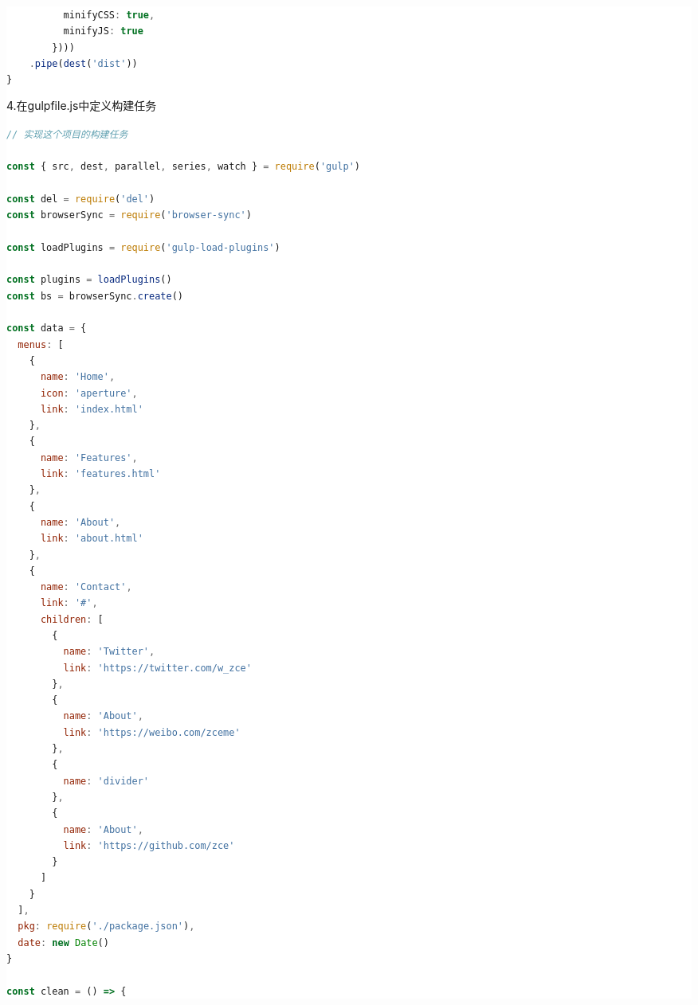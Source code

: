 ```js
          minifyCSS: true,
          minifyJS: true
        })))
    .pipe(dest('dist'))
}
```

4.在gulpfile.js中定义构建任务

```js
// 实现这个项目的构建任务

const { src, dest, parallel, series, watch } = require('gulp')

const del = require('del')
const browserSync = require('browser-sync')

const loadPlugins = require('gulp-load-plugins')

const plugins = loadPlugins()
const bs = browserSync.create()

const data = {
  menus: [
    {
      name: 'Home',
      icon: 'aperture',
      link: 'index.html'
    },
    {
      name: 'Features',
      link: 'features.html'
    },
    {
      name: 'About',
      link: 'about.html'
    },
    {
      name: 'Contact',
      link: '#',
      children: [
        {
          name: 'Twitter',
          link: 'https://twitter.com/w_zce'
        },
        {
          name: 'About',
          link: 'https://weibo.com/zceme'
        },
        {
          name: 'divider'
        },
        {
          name: 'About',
          link: 'https://github.com/zce'
        }
      ]
    }
  ],
  pkg: require('./package.json'),
  date: new Date()
}

const clean = () => {
```